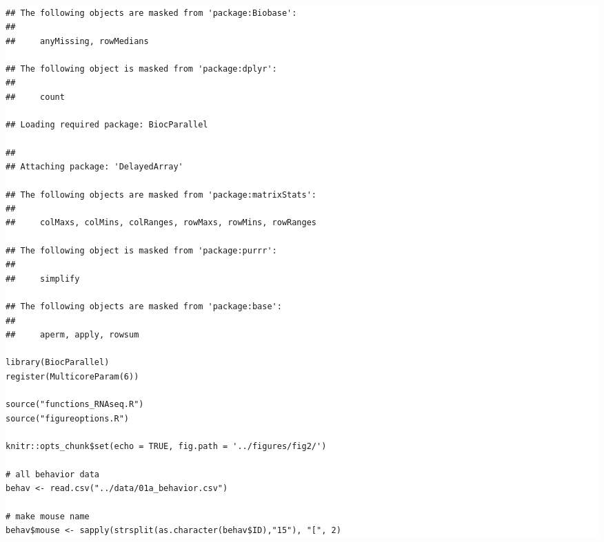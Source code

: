     ## The following objects are masked from 'package:Biobase':
    ## 
    ##     anyMissing, rowMedians

    ## The following object is masked from 'package:dplyr':
    ## 
    ##     count

    ## Loading required package: BiocParallel

    ## 
    ## Attaching package: 'DelayedArray'

    ## The following objects are masked from 'package:matrixStats':
    ## 
    ##     colMaxs, colMins, colRanges, rowMaxs, rowMins, rowRanges

    ## The following object is masked from 'package:purrr':
    ## 
    ##     simplify

    ## The following objects are masked from 'package:base':
    ## 
    ##     aperm, apply, rowsum

    library(BiocParallel)
    register(MulticoreParam(6))

    source("functions_RNAseq.R")
    source("figureoptions.R")

    knitr::opts_chunk$set(echo = TRUE, fig.path = '../figures/fig2/')

    # all behavior data
    behav <- read.csv("../data/01a_behavior.csv") 

    # make mouse name
    behav$mouse <- sapply(strsplit(as.character(behav$ID),"15"), "[", 2)
